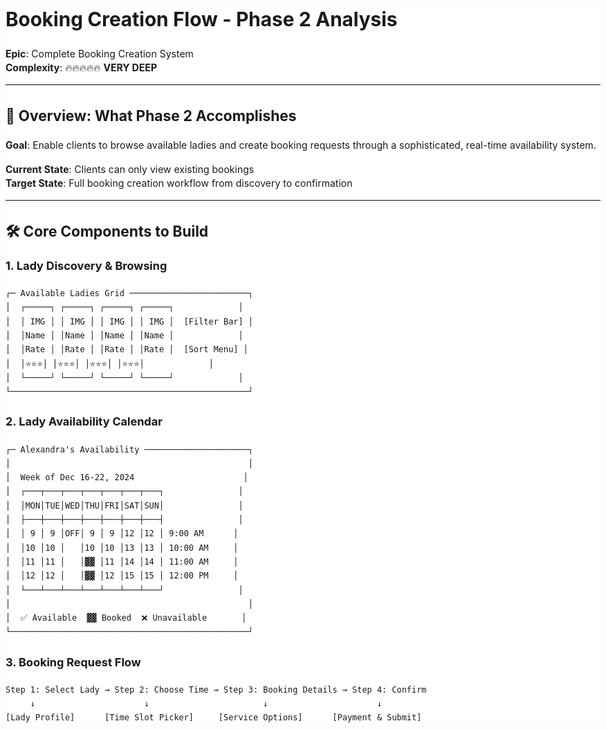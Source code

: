 # Booking Creation Flow - Phase 2 Analysis
**Epic**: Complete Booking Creation System  
**Complexity**: 🔥🔥🔥🔥🔥 **VERY DEEP**

---

## 🎯 **Overview: What Phase 2 Accomplishes**

**Goal**: Enable clients to browse available ladies and create booking requests through a sophisticated, real-time availability system.

**Current State**: Clients can only view existing bookings  
**Target State**: Full booking creation workflow from discovery to confirmation

---

## 🛠️ **Core Components to Build**

### **1. Lady Discovery & Browsing**
```
┌─ Available Ladies Grid ────────────────────────┐
│  ┌─────┐ ┌─────┐ ┌─────┐ ┌─────┐             │
│  │ IMG │ │ IMG │ │ IMG │ │ IMG │  [Filter Bar] │
│  │Name │ │Name │ │Name │ │Name │             │
│  │Rate │ │Rate │ │Rate │ │Rate │  [Sort Menu] │
│  │⭐⭐⭐│ │⭐⭐⭐│ │⭐⭐⭐│ │⭐⭐⭐│             │
│  └─────┘ └─────┘ └─────┘ └─────┘             │
└────────────────────────────────────────────────┘
```

### **2. Lady Availability Calendar**
```
┌─ Alexandra's Availability ─────────────────────┐
│                                                │
│  Week of Dec 16-22, 2024                      │
│  ┌───┬───┬───┬───┬───┬───┬───┐               │
│  │MON│TUE│WED│THU│FRI│SAT│SUN│               │
│  ├───┼───┼───┼───┼───┼───┼───┤               │
│  │ 9 │ 9 │OFF│ 9 │ 9 │12 │12 │ 9:00 AM      │
│  │10 │10 │   │10 │10 │13 │13 │ 10:00 AM     │
│  │11 │11 │   │▓▓ │11 │14 │14 │ 11:00 AM     │
│  │12 │12 │   │▓▓ │12 │15 │15 │ 12:00 PM     │
│  └───┴───┴───┴───┴───┴───┴───┘               │
│                                                │
│  ✅ Available  ▓▓ Booked  ❌ Unavailable       │
└────────────────────────────────────────────────┘
```

### **3. Booking Request Flow**
```
Step 1: Select Lady → Step 2: Choose Time → Step 3: Booking Details → Step 4: Confirm
     ↓                      ↓                       ↓                      ↓
[Lady Profile]      [Time Slot Picker]     [Service Options]      [Payment & Submit]
```
